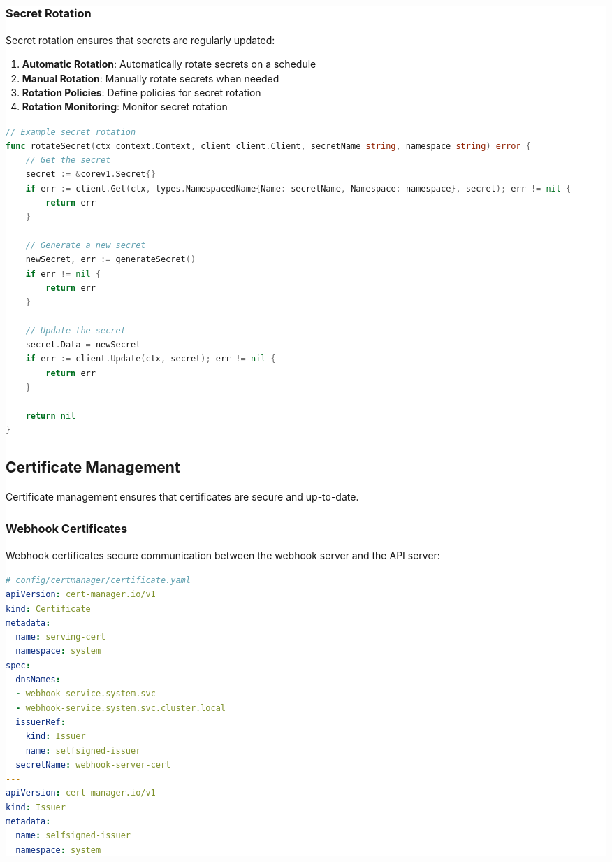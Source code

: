 ### Secret Rotation

Secret rotation ensures that secrets are regularly updated:

1. **Automatic Rotation**: Automatically rotate secrets on a schedule
2. **Manual Rotation**: Manually rotate secrets when needed
3. **Rotation Policies**: Define policies for secret rotation
4. **Rotation Monitoring**: Monitor secret rotation

```go
// Example secret rotation
func rotateSecret(ctx context.Context, client client.Client, secretName string, namespace string) error {
    // Get the secret
    secret := &corev1.Secret{}
    if err := client.Get(ctx, types.NamespacedName{Name: secretName, Namespace: namespace}, secret); err != nil {
        return err
    }

    // Generate a new secret
    newSecret, err := generateSecret()
    if err != nil {
        return err
    }

    // Update the secret
    secret.Data = newSecret
    if err := client.Update(ctx, secret); err != nil {
        return err
    }

    return nil
}
```

## Certificate Management

Certificate management ensures that certificates are secure and up-to-date.

### Webhook Certificates

Webhook certificates secure communication between the webhook server and the API server:

```yaml
# config/certmanager/certificate.yaml
apiVersion: cert-manager.io/v1
kind: Certificate
metadata:
  name: serving-cert
  namespace: system
spec:
  dnsNames:
  - webhook-service.system.svc
  - webhook-service.system.svc.cluster.local
  issuerRef:
    kind: Issuer
    name: selfsigned-issuer
  secretName: webhook-server-cert
---
apiVersion: cert-manager.io/v1
kind: Issuer
metadata:
  name: selfsigned-issuer
  namespace: system
```